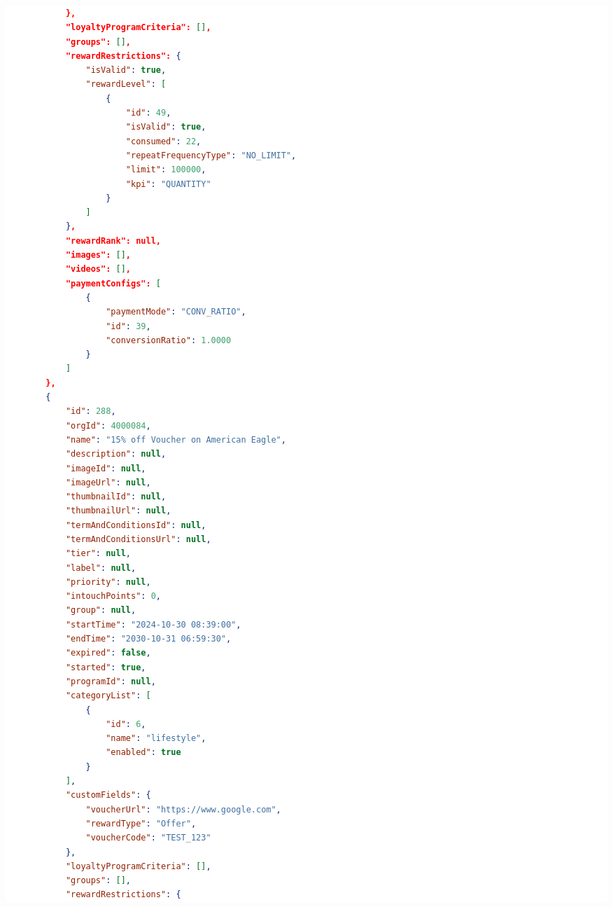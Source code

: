 ```json Response: With DATA-SCOPE as OTHER
            },
            "loyaltyProgramCriteria": [],
            "groups": [],
            "rewardRestrictions": {
                "isValid": true,
                "rewardLevel": [
                    {
                        "id": 49,
                        "isValid": true,
                        "consumed": 22,
                        "repeatFrequencyType": "NO_LIMIT",
                        "limit": 100000,
                        "kpi": "QUANTITY"
                    }
                ]
            },
            "rewardRank": null,
            "images": [],
            "videos": [],
            "paymentConfigs": [
                {
                    "paymentMode": "CONV_RATIO",
                    "id": 39,
                    "conversionRatio": 1.0000
                }
            ]
        },
        {
            "id": 288,
            "orgId": 4000084,
            "name": "15% off Voucher on American Eagle",
            "description": null,
            "imageId": null,
            "imageUrl": null,
            "thumbnailId": null,
            "thumbnailUrl": null,
            "termAndConditionsId": null,
            "termAndConditionsUrl": null,
            "tier": null,
            "label": null,
            "priority": null,
            "intouchPoints": 0,
            "group": null,
            "startTime": "2024-10-30 08:39:00",
            "endTime": "2030-10-31 06:59:30",
            "expired": false,
            "started": true,
            "programId": null,
            "categoryList": [
                {
                    "id": 6,
                    "name": "lifestyle",
                    "enabled": true
                }
            ],
            "customFields": {
                "voucherUrl": "https://www.google.com",
                "rewardType": "Offer",
                "voucherCode": "TEST_123"
            },
            "loyaltyProgramCriteria": [],
            "groups": [],
            "rewardRestrictions": {
```